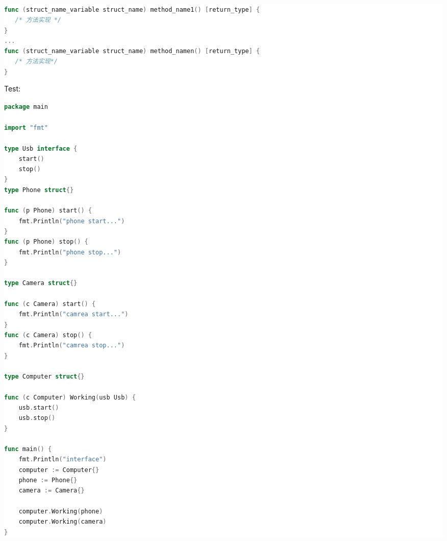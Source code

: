 ```go
func (struct_name_variable struct_name) method_name1() [return_type] {
   /* 方法实现 */
}
...
func (struct_name_variable struct_name) method_namen() [return_type] {
   /* 方法实现*/
}
```

Test:

```go
package main

import "fmt"

type Usb interface {
	start()
	stop()
}
type Phone struct{}

func (p Phone) start() {
	fmt.Println("phone start...")
}
func (p Phone) stop() {
	fmt.Println("phone stop...")
}

type Camera struct{}

func (c Camera) start() {
	fmt.Println("camrea start...")
}
func (c Camera) stop() {
	fmt.Println("camrea stop...")
}

type Computer struct{}

func (c Computer) Working(usb Usb) {
	usb.start()
	usb.stop()
}

func main() {
	fmt.Println("interface")
	computer := Computer{}
	phone := Phone{}
	camera := Camera{}

	computer.Working(phone)
	computer.Working(camera)
}

```

